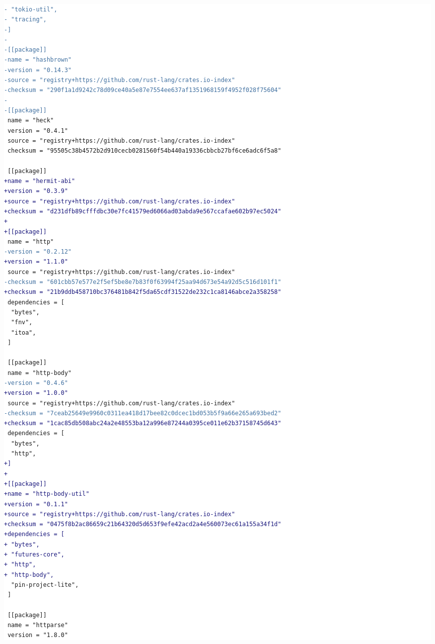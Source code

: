 ```diff
- "tokio-util",
- "tracing",
-]
-
-[[package]]
-name = "hashbrown"
-version = "0.14.3"
-source = "registry+https://github.com/rust-lang/crates.io-index"
-checksum = "290f1a1d9242c78d09ce40a5e87e7554ee637af1351968159f4952f028f75604"
-
-[[package]]
 name = "heck"
 version = "0.4.1"
 source = "registry+https://github.com/rust-lang/crates.io-index"
 checksum = "95505c38b4572b2d910cecb0281560f54b440a19336cbbcb27bf6ce6adc6f5a8"
 
 [[package]]
+name = "hermit-abi"
+version = "0.3.9"
+source = "registry+https://github.com/rust-lang/crates.io-index"
+checksum = "d231dfb89cfffdbc30e7fc41579ed6066ad03abda9e567ccafae602b97ec5024"
+
+[[package]]
 name = "http"
-version = "0.2.12"
+version = "1.1.0"
 source = "registry+https://github.com/rust-lang/crates.io-index"
-checksum = "601cbb57e577e2f5ef5be8e7b83f0f63994f25aa94d673e54a92d5c516d101f1"
+checksum = "21b9ddb458710bc376481b842f5da65cdf31522de232c1ca8146abce2a358258"
 dependencies = [
  "bytes",
  "fnv",
  "itoa",
 ]
 
 [[package]]
 name = "http-body"
-version = "0.4.6"
+version = "1.0.0"
 source = "registry+https://github.com/rust-lang/crates.io-index"
-checksum = "7ceab25649e9960c0311ea418d17bee82c0dcec1bd053b5f9a66e265a693bed2"
+checksum = "1cac85db508abc24a2e48553ba12a996e87244a0395ce011e62b37158745d643"
 dependencies = [
  "bytes",
  "http",
+]
+
+[[package]]
+name = "http-body-util"
+version = "0.1.1"
+source = "registry+https://github.com/rust-lang/crates.io-index"
+checksum = "0475f8b2ac86659c21b64320d5d653f9efe42acd2a4e560073ec61a155a34f1d"
+dependencies = [
+ "bytes",
+ "futures-core",
+ "http",
+ "http-body",
  "pin-project-lite",
 ]
 
 [[package]]
 name = "httparse"
 version = "1.8.0"
```